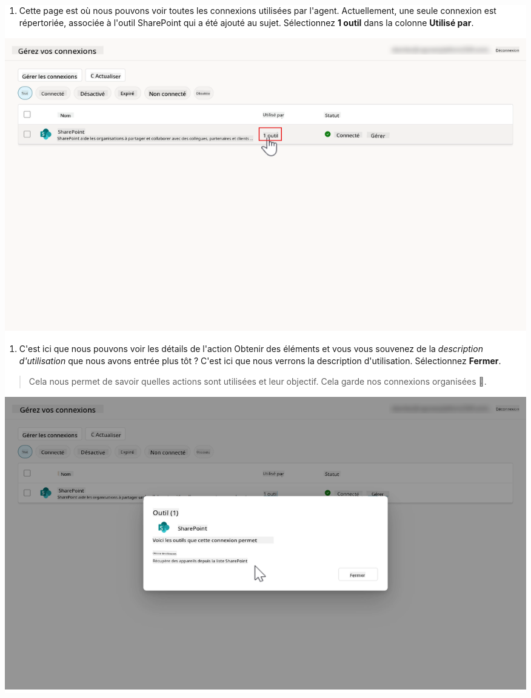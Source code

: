 1. Cette page est où nous pouvons voir toutes les connexions utilisées par l'agent. Actuellement, une seule connexion est répertoriée, associée à l'outil SharePoint qui a été ajouté au sujet. Sélectionnez **1 outil** dans la colonne **Utilisé par**.

![Utilisé par](../../../../../translated_images/7.3_32_UsedBy.1e5ff032f1e02a565a0dafdde4f9436486ed3f012fcc23b824871a71b6de543e.fr.png)

1. C'est ici que nous pouvons voir les détails de l'action Obtenir des éléments et vous vous souvenez de la _description d'utilisation_ que nous avons entrée plus tôt ? C'est ici que nous verrons la description d'utilisation. Sélectionnez **Fermer**.

> Cela nous permet de savoir quelles actions sont utilisées et leur objectif. Cela garde nos connexions organisées 📁.

![Description d'utilisation](../../../../../translated_images/7.3_33_UsedByInformation.74a42aedb6dc906c678ff8b281a8706e1c0156ee7375111ed20e02d1a1dfd808.fr.png)
